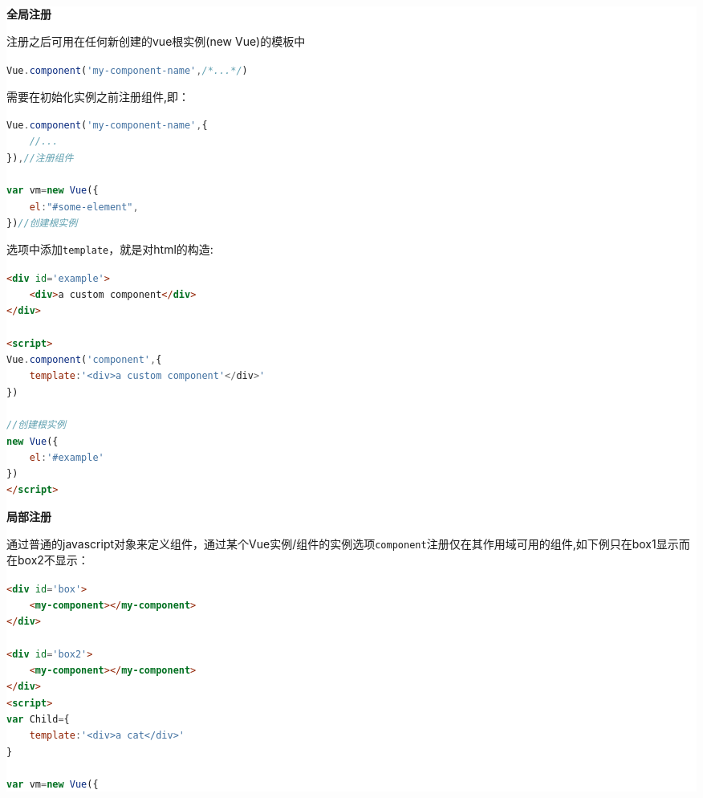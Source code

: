 







**全局注册**

注册之后可用在任何新创建的vue根实例(new Vue)的模板中





```javascript
Vue.component('my-component-name',/*...*/)

```

需要在初始化实例之前注册组件,即：

```javascript
Vue.component('my-component-name',{
    //...
}),//注册组件

var vm=new Vue({
    el:"#some-element",
})//创建根实例
```



选项中添加`template`，就是对html的构造:

```html
<div id='example'>
    <div>a custom component</div>
</div>

<script>
Vue.component('component',{
    template:'<div>a custom component'</div>'
})

//创建根实例
new Vue({
    el:'#example'
})
</script>
```







**局部注册**

通过普通的javascript对象来定义组件，通过某个Vue实例/组件的实例选项`component`注册仅在其作用域可用的组件,如下例只在box1显示而在box2不显示：

```html
<div id='box'>
    <my-component></my-component>
</div>

<div id='box2'>
    <my-component></my-component>
</div>
<script>
var Child={
    template:'<div>a cat</div>'
}

var vm=new Vue({
```